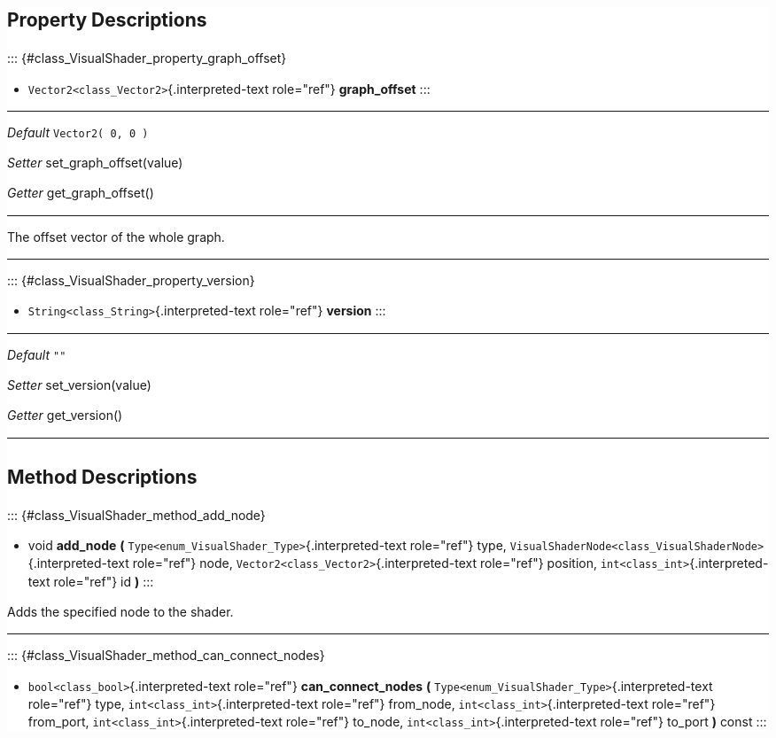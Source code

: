 Property Descriptions
---------------------

::: {#class_VisualShader_property_graph_offset}
-   `Vector2<class_Vector2>`{.interpreted-text role="ref"}
    **graph\_offset**
:::

  ----------- ---------------------------
  *Default*   `Vector2( 0, 0 )`

  *Setter*    set\_graph\_offset(value)

  *Getter*    get\_graph\_offset()
  ----------- ---------------------------

The offset vector of the whole graph.

------------------------------------------------------------------------

::: {#class_VisualShader_property_version}
-   `String<class_String>`{.interpreted-text role="ref"} **version**
:::

  ----------- ---------------------
  *Default*   `""`

  *Setter*    set\_version(value)

  *Getter*    get\_version()
  ----------- ---------------------

Method Descriptions
-------------------

::: {#class_VisualShader_method_add_node}
-   void **add\_node** **(**
    `Type<enum_VisualShader_Type>`{.interpreted-text role="ref"} type,
    `VisualShaderNode<class_VisualShaderNode>`{.interpreted-text
    role="ref"} node, `Vector2<class_Vector2>`{.interpreted-text
    role="ref"} position, `int<class_int>`{.interpreted-text role="ref"}
    id **)**
:::

Adds the specified node to the shader.

------------------------------------------------------------------------

::: {#class_VisualShader_method_can_connect_nodes}
-   `bool<class_bool>`{.interpreted-text role="ref"}
    **can\_connect\_nodes** **(**
    `Type<enum_VisualShader_Type>`{.interpreted-text role="ref"} type,
    `int<class_int>`{.interpreted-text role="ref"} from\_node,
    `int<class_int>`{.interpreted-text role="ref"} from\_port,
    `int<class_int>`{.interpreted-text role="ref"} to\_node,
    `int<class_int>`{.interpreted-text role="ref"} to\_port **)** const
:::
